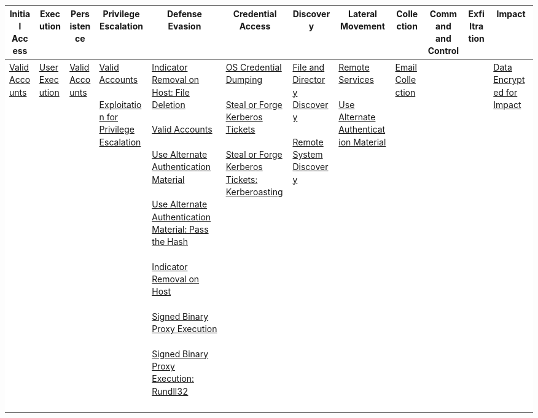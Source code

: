 | Initial Access                                                      | Execution                                                           | Persistence                                                         | Privilege Escalation                                                                                                                                          | Defense Evasion                                                                                                                                                                                                                                                                                                                                                                                                                                                                                                                                                                                                                             | Credential Access                                                                                                                                                                                                                                                     | Discovery                                                                                                                                                     | Lateral Movement                                                                                                                                               | Collection                                                            | Command and Control | Exfiltration | Impact                                                                         |
| ------------------------------------------------------------------- | ------------------------------------------------------------------- | ------------------------------------------------------------------- | ------------------------------------------------------------------------------------------------------------------------------------------------------------- | ------------------------------------------------------------------------------------------------------------------------------------------------------------------------------------------------------------------------------------------------------------------------------------------------------------------------------------------------------------------------------------------------------------------------------------------------------------------------------------------------------------------------------------------------------------------------------------------------------------------------------------------- | --------------------------------------------------------------------------------------------------------------------------------------------------------------------------------------------------------------------------------------------------------------------- | ------------------------------------------------------------------------------------------------------------------------------------------------------------- | -------------------------------------------------------------------------------------------------------------------------------------------------------------- | --------------------------------------------------------------------- | ------------------- | ------------ | ------------------------------------------------------------------------------ |
| [Valid Accounts](https://attack.mitre.org/techniques/T1078)<br><br> | [User Execution](https://attack.mitre.org/techniques/T1204)<br><br> | [Valid Accounts](https://attack.mitre.org/techniques/T1078)<br><br> | [Valid Accounts](https://attack.mitre.org/techniques/T1078)<br><br>[Exploitation for Privilege Escalation](https://attack.mitre.org/techniques/T1068)<br><br> | [Indicator Removal on Host: File Deletion](https://attack.mitre.org/techniques/T1070/004)<br><br>[Valid Accounts](https://attack.mitre.org/techniques/T1078)<br><br>[Use Alternate Authentication Material](https://attack.mitre.org/techniques/T1550)<br><br>[Use Alternate Authentication Material: Pass the Hash](https://attack.mitre.org/techniques/T1550/002)<br><br>[Indicator Removal on Host](https://attack.mitre.org/techniques/T1070)<br><br>[Signed Binary Proxy Execution](https://attack.mitre.org/techniques/T1218)<br><br>[Signed Binary Proxy Execution: Rundll32](https://attack.mitre.org/techniques/T1218/011)<br><br> | [OS Credential Dumping](https://attack.mitre.org/techniques/T1003)<br><br>[Steal or Forge Kerberos Tickets](https://attack.mitre.org/techniques/T1558)<br><br>[Steal or Forge Kerberos Tickets: Kerberoasting](https://attack.mitre.org/techniques/T1558/003)<br><br> | [File and Directory Discovery](https://attack.mitre.org/techniques/T1083)<br><br>[Remote System Discovery](https://attack.mitre.org/techniques/T1018)<br><br> | [Remote Services](https://attack.mitre.org/techniques/T1021)<br><br>[Use Alternate Authentication Material](https://attack.mitre.org/techniques/T1550)<br><br> | [Email Collection](https://attack.mitre.org/techniques/T1114)<br><br> |                     |              | [Data Encrypted for Impact](https://attack.mitre.org/techniques/T1486)<br><br> |
